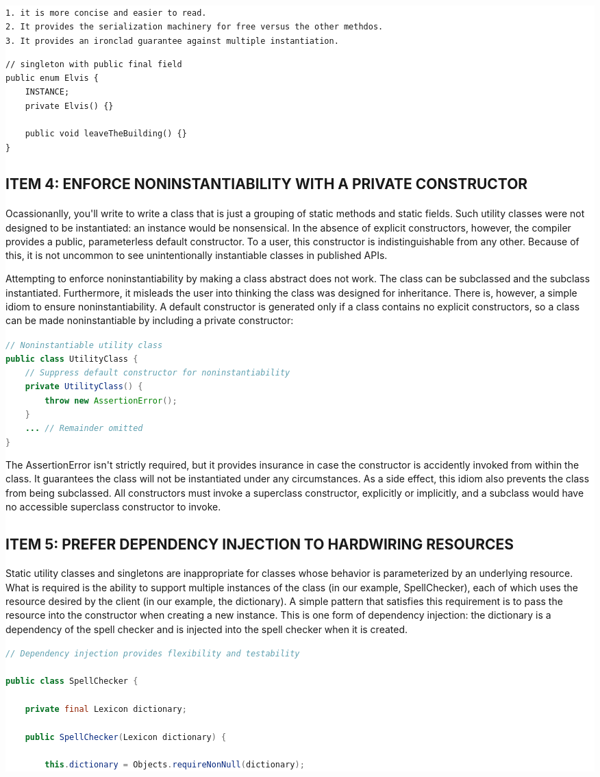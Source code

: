     1. it is more concise and easier to read.
    2. It provides the serialization machinery for free versus the other methdos.
    3. It provides an ironclad guarantee against multiple instantiation.
```
// singleton with public final field
public enum Elvis {
    INSTANCE;
    private Elvis() {}

    public void leaveTheBuilding() {}
}
```    

## ITEM 4: ENFORCE NONINSTANTIABILITY WITH A PRIVATE CONSTRUCTOR

Ocassionanlly, you'll write to write a class that is just a grouping of static methods and static fields. Such utility classes were not designed to be instantiated: an instance would be nonsensical. 
In the absence of explicit constructors, however, the compiler provides a public, parameterless default constructor. To a user, this constructor is indistinguishable from any other. 
Because of this, it is not uncommon to see unintentionally instantiable classes in published APIs.

Attempting to enforce noninstantiability by making a class abstract does not work. The class can be subclassed and the subclass instantiated. Furthermore, it misleads the user into thinking the class was designed for inheritance. 
There is, however, a simple idiom to ensure noninstantiability. A default constructor is generated only if a class contains no explicit constructors, so a class can be made noninstantiable by including a private constructor:

```java
// Noninstantiable utility class
public class UtilityClass {
    // Suppress default constructor for noninstantiability
    private UtilityClass() {
        throw new AssertionError();
    }
    ... // Remainder omitted
}
```
The AssertionError isn't strictly required, but it provides insurance in case the constructor is accidently invoked from within the class.  It guarantees the class will not be instantiated under any circumstances.
As a side effect, this idiom also prevents the class from being subclassed. All constructors must invoke a superclass constructor, explicitly or implicitly, and a subclass would have no accessible superclass constructor to invoke.

## ITEM 5: PREFER DEPENDENCY INJECTION TO HARDWIRING RESOURCES
Static utility classes and singletons are inappropriate for classes whose behavior is parameterized by an underlying resource.
What is required is the ability to support multiple instances of the class (in our example, SpellChecker), each of which uses the resource desired by the client (in our example, the dictionary). 
A simple pattern that satisfies this requirement is to pass the resource into the constructor when creating a new instance. This is one form of dependency injection: the dictionary is a dependency of the spell checker and is injected into the spell checker when it is created. 
```java
// Dependency injection provides flexibility and testability

public class SpellChecker {

    private final Lexicon dictionary;

    public SpellChecker(Lexicon dictionary) {

        this.dictionary = Objects.requireNonNull(dictionary);
```